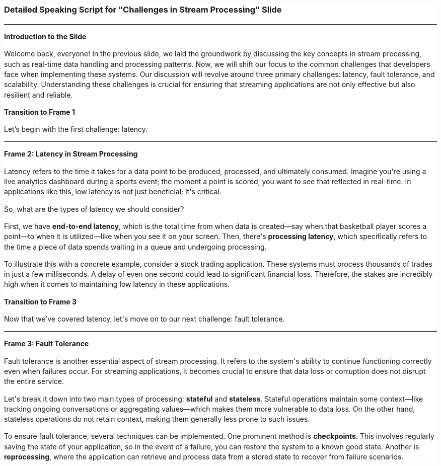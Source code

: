 ### Detailed Speaking Script for "Challenges in Stream Processing" Slide

---

**Introduction to the Slide**

Welcome back, everyone! In the previous slide, we laid the groundwork by discussing the key concepts in stream processing, such as real-time data handling and processing patterns. Now, we will shift our focus to the common challenges that developers face when implementing these systems. Our discussion will revolve around three primary challenges: latency, fault tolerance, and scalability. Understanding these challenges is crucial for ensuring that streaming applications are not only effective but also resilient and reliable.

**Transition to Frame 1**

Let’s begin with the first challenge: latency.

---

**Frame 2: Latency in Stream Processing**

Latency refers to the time it takes for a data point to be produced, processed, and ultimately consumed. Imagine you're using a live analytics dashboard during a sports event; the moment a point is scored, you want to see that reflected in real-time. In applications like this, low latency is not just beneficial; it's critical.

So, what are the types of latency we should consider? 

First, we have **end-to-end latency**, which is the total time from when data is created—say when that basketball player scores a point—to when it is utilized—like when you see it on your screen. Then, there's **processing latency**, which specifically refers to the time a piece of data spends waiting in a queue and undergoing processing. 

To illustrate this with a concrete example, consider a stock trading application. These systems must process thousands of trades in just a few milliseconds. A delay of even one second could lead to significant financial loss. Therefore, the stakes are incredibly high when it comes to maintaining low latency in these applications.

**Transition to Frame 3**

Now that we’ve covered latency, let's move on to our next challenge: fault tolerance.

---

**Frame 3: Fault Tolerance**

Fault tolerance is another essential aspect of stream processing. It refers to the system's ability to continue functioning correctly even when failures occur. For streaming applications, it becomes crucial to ensure that data loss or corruption does not disrupt the entire service.

Let's break it down into two main types of processing: **stateful** and **stateless**. Stateful operations maintain some context—like tracking ongoing conversations or aggregating values—which makes them more vulnerable to data loss. On the other hand, stateless operations do not retain context, making them generally less prone to such issues.

To ensure fault tolerance, several techniques can be implemented. One prominent method is **checkpoints**. This involves regularly saving the state of your application, so in the event of a failure, you can restore the system to a known good state. Another is **reprocessing**, where the application can retrieve and process data from a stored state to recover from failure scenarios.

